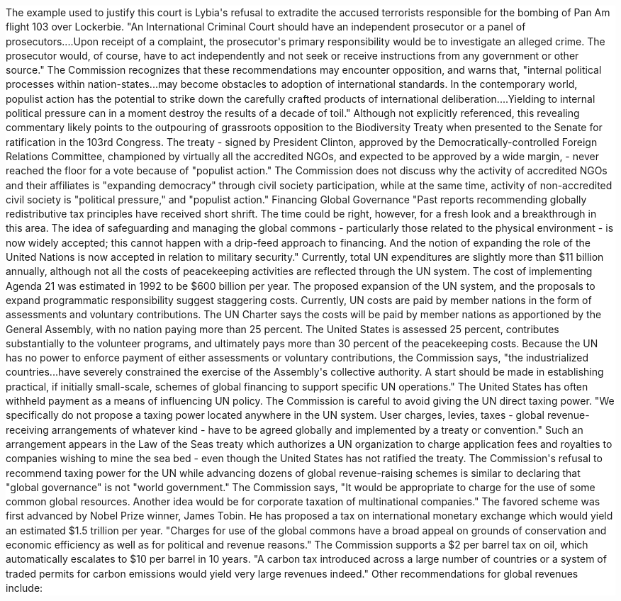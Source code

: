 The example used to justify this court is Lybia's refusal to extradite the accused terrorists responsible for the bombing of Pan Am flight 103 over Lockerbie.
"An International Criminal Court should have an independent prosecutor or a panel of prosecutors....Upon receipt of a complaint, the prosecutor's primary responsibility would be to investigate an alleged crime. The prosecutor would, of course, have to act independently and not seek or receive instructions from any government or other source."
The Commission recognizes that these recommendations may encounter opposition, and warns that,
"internal political processes within nation-states...may become obstacles to adoption of international standards. In the contemporary world, populist action has the potential to strike down the carefully crafted products of international deliberation....Yielding to internal political pressure can in a moment destroy the results of a decade of toil."
Although not explicitly referenced, this revealing commentary likely points to the outpouring of grassroots opposition to the Biodiversity Treaty when presented to the Senate for ratification in the 103rd Congress.
The treaty - signed by President Clinton, approved by the Democratically-controlled Foreign Relations Committee, championed by virtually all the accredited NGOs, and expected to be approved by a wide margin, - never reached the floor for a vote because of "populist action."
The Commission does not discuss why the activity of accredited NGOs and their affiliates is "expanding democracy" through civil society participation, while at the same time, activity of non-accredited civil society is "political pressure," and "populist action."
Financing Global Governance
"Past reports recommending globally redistributive tax principles have received short shrift. The time could be right, however, for a fresh look and a breakthrough in this area. The idea of safeguarding and managing the global commons - particularly those related to the physical environment - is now widely accepted; this cannot happen with a drip-feed approach to financing. And the notion of expanding the role of the United Nations is now accepted in relation to military security."
Currently, total UN expenditures are slightly more than $11 billion annually, although not all the costs of peacekeeping activities are reflected through the UN system. The cost of implementing Agenda 21 was estimated in 1992 to be $600 billion per year.
The proposed expansion of the UN system, and the proposals to expand programmatic responsibility suggest staggering costs. Currently, UN costs are paid by member nations in the form of assessments and voluntary contributions. The UN Charter says the costs will be paid by member nations as apportioned by the General Assembly, with no nation paying more than 25 percent.
The United States is assessed 25 percent, contributes substantially to the volunteer programs, and ultimately pays more than 30 percent of the peacekeeping costs.
Because the UN has no power to enforce payment of either assessments or voluntary contributions, the Commission says,
"the industrialized countries...have severely constrained the exercise of the Assembly's collective authority. A start should be made in establishing practical, if initially small-scale, schemes of global financing to support specific UN operations."
The United States has often withheld payment as a means of influencing UN policy. The Commission is careful to avoid giving the UN direct taxing power.
"We specifically do not propose a taxing power located anywhere in the UN system. User charges, levies, taxes - global revenue-receiving arrangements of whatever kind - have to be agreed globally and implemented by a treaty or convention."
Such an arrangement appears in the Law of the Seas treaty which authorizes a UN organization to charge application fees and royalties to companies wishing to mine the sea bed - even though the United States has not ratified the treaty.
The Commission's refusal to recommend taxing power for the UN while advancing dozens of global revenue-raising schemes is similar to declaring that "global governance" is not "world government."
The Commission says,
"It would be appropriate to charge for the use of some common global resources. Another idea would be for corporate taxation of multinational companies."
The favored scheme was first advanced by Nobel Prize winner, James Tobin. He has proposed a tax on international monetary exchange which would yield an estimated $1.5 trillion per year.
"Charges for use of the global commons have a broad appeal on grounds of conservation and economic efficiency as well as for political and revenue reasons."
The Commission supports a $2 per barrel tax on oil, which automatically escalates to $10 per barrel in 10 years.
"A carbon tax introduced across a large number of countries or a system of traded permits for carbon emissions would yield very large revenues indeed."
Other recommendations for global revenues include: